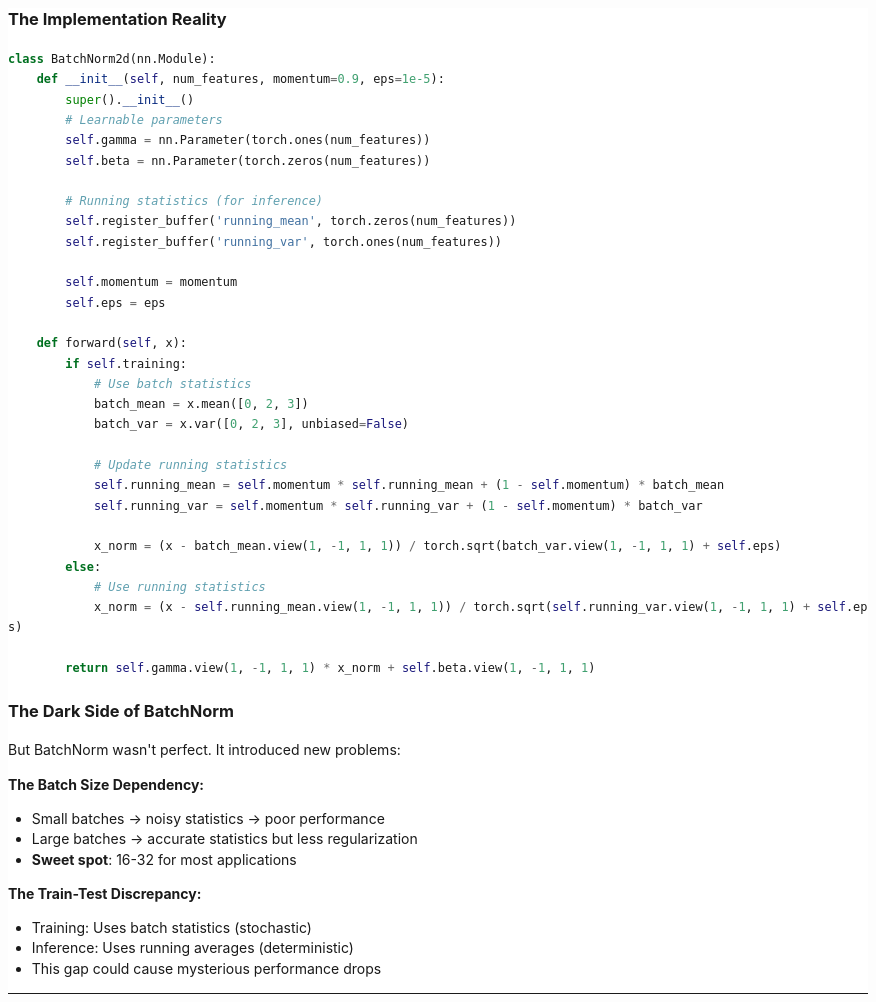 ### The Implementation Reality

```python
class BatchNorm2d(nn.Module):
    def __init__(self, num_features, momentum=0.9, eps=1e-5):
        super().__init__()
        # Learnable parameters
        self.gamma = nn.Parameter(torch.ones(num_features))
        self.beta = nn.Parameter(torch.zeros(num_features))
        
        # Running statistics (for inference)
        self.register_buffer('running_mean', torch.zeros(num_features))
        self.register_buffer('running_var', torch.ones(num_features))
        
        self.momentum = momentum
        self.eps = eps
    
    def forward(self, x):
        if self.training:
            # Use batch statistics
            batch_mean = x.mean([0, 2, 3])
            batch_var = x.var([0, 2, 3], unbiased=False)
            
            # Update running statistics
            self.running_mean = self.momentum * self.running_mean + (1 - self.momentum) * batch_mean
            self.running_var = self.momentum * self.running_var + (1 - self.momentum) * batch_var
            
            x_norm = (x - batch_mean.view(1, -1, 1, 1)) / torch.sqrt(batch_var.view(1, -1, 1, 1) + self.eps)
        else:
            # Use running statistics
            x_norm = (x - self.running_mean.view(1, -1, 1, 1)) / torch.sqrt(self.running_var.view(1, -1, 1, 1) + self.eps)
        
        return self.gamma.view(1, -1, 1, 1) * x_norm + self.beta.view(1, -1, 1, 1)
```

### The Dark Side of BatchNorm

But BatchNorm wasn't perfect. It introduced new problems:

**The Batch Size Dependency:**
- Small batches → noisy statistics → poor performance
- Large batches → accurate statistics but less regularization
- **Sweet spot**: 16-32 for most applications

**The Train-Test Discrepancy:**
- Training: Uses batch statistics (stochastic)
- Inference: Uses running averages (deterministic)
- This gap could cause mysterious performance drops

---

